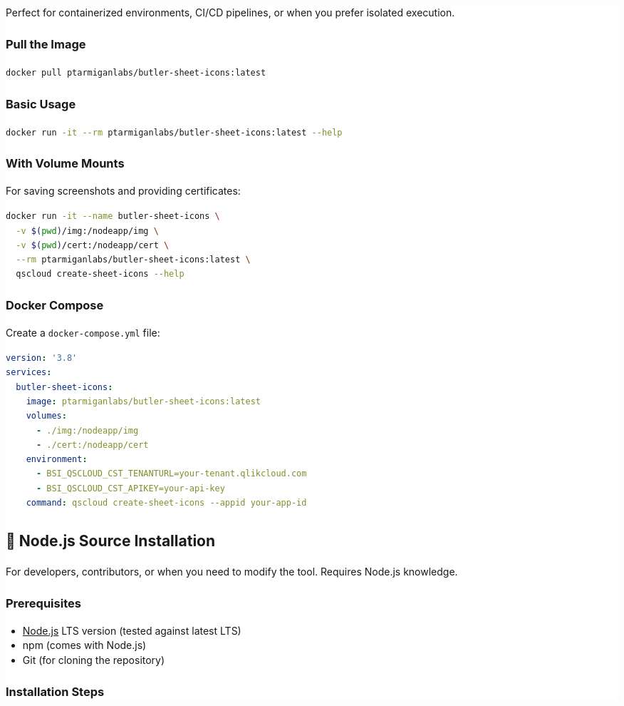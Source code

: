 Perfect for containerized environments, CI/CD pipelines, or when you prefer isolated execution.

### Pull the Image

```bash
docker pull ptarmiganlabs/butler-sheet-icons:latest
```

### Basic Usage

```bash
docker run -it --rm ptarmiganlabs/butler-sheet-icons:latest --help
```

### With Volume Mounts

For saving screenshots and providing certificates:

```bash
docker run -it --name butler-sheet-icons \
  -v $(pwd)/img:/nodeapp/img \
  -v $(pwd)/cert:/nodeapp/cert \
  --rm ptarmiganlabs/butler-sheet-icons:latest \
  qscloud create-sheet-icons --help
```

### Docker Compose

Create a `docker-compose.yml` file:

```yaml
version: '3.8'
services:
  butler-sheet-icons:
    image: ptarmiganlabs/butler-sheet-icons:latest
    volumes:
      - ./img:/nodeapp/img
      - ./cert:/nodeapp/cert
    environment:
      - BSI_QSCLOUD_CST_TENANTURL=your-tenant.qlikcloud.com
      - BSI_QSCLOUD_CST_APIKEY=your-api-key
    command: qscloud create-sheet-icons --appid your-app-id
```

## 🔧 Node.js Source Installation

For developers, contributors, or when you need to modify the tool. Requires Node.js knowledge.

### Prerequisites

- [Node.js](https://nodejs.org/) LTS version (tested against latest LTS)
- npm (comes with Node.js)
- Git (for cloning the repository)

### Installation Steps
